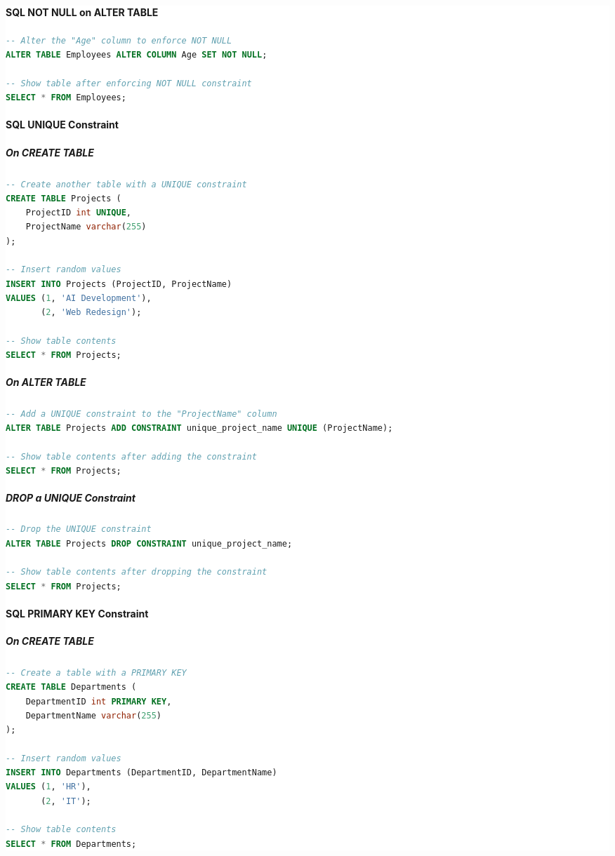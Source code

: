 #### SQL NOT NULL on ALTER TABLE
```sql
-- Alter the "Age" column to enforce NOT NULL
ALTER TABLE Employees ALTER COLUMN Age SET NOT NULL;

-- Show table after enforcing NOT NULL constraint
SELECT * FROM Employees;
```

#### SQL UNIQUE Constraint

##### On CREATE TABLE
```sql
-- Create another table with a UNIQUE constraint
CREATE TABLE Projects (
    ProjectID int UNIQUE,
    ProjectName varchar(255)
);

-- Insert random values
INSERT INTO Projects (ProjectID, ProjectName) 
VALUES (1, 'AI Development'),
       (2, 'Web Redesign');

-- Show table contents
SELECT * FROM Projects;
```

##### On ALTER TABLE
```sql
-- Add a UNIQUE constraint to the "ProjectName" column
ALTER TABLE Projects ADD CONSTRAINT unique_project_name UNIQUE (ProjectName);

-- Show table contents after adding the constraint
SELECT * FROM Projects;
```

##### DROP a UNIQUE Constraint
```sql
-- Drop the UNIQUE constraint
ALTER TABLE Projects DROP CONSTRAINT unique_project_name;

-- Show table contents after dropping the constraint
SELECT * FROM Projects;
```

#### SQL PRIMARY KEY Constraint

##### On CREATE TABLE
```sql
-- Create a table with a PRIMARY KEY
CREATE TABLE Departments (
    DepartmentID int PRIMARY KEY,
    DepartmentName varchar(255)
);

-- Insert random values
INSERT INTO Departments (DepartmentID, DepartmentName) 
VALUES (1, 'HR'),
       (2, 'IT');

-- Show table contents
SELECT * FROM Departments;
```

